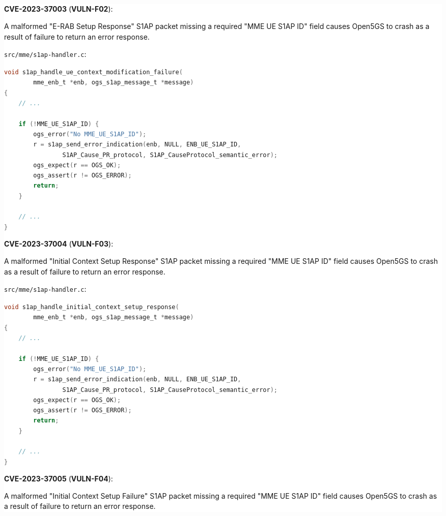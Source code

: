 **CVE-2023-37003** (**VULN-F02**):

A malformed "E-RAB Setup Response" S1AP packet missing a required "MME UE S1AP ID" field causes Open5GS to crash as a result of failure to return an error response.

`src/mme/s1ap-handler.c`:
```c
void s1ap_handle_ue_context_modification_failure(
        mme_enb_t *enb, ogs_s1ap_message_t *message)
{
    // ...
    
    if (!MME_UE_S1AP_ID) {
        ogs_error("No MME_UE_S1AP_ID");
        r = s1ap_send_error_indication(enb, NULL, ENB_UE_S1AP_ID,
                S1AP_Cause_PR_protocol, S1AP_CauseProtocol_semantic_error);
        ogs_expect(r == OGS_OK);
        ogs_assert(r != OGS_ERROR);
        return;
    }

    // ...
}
```

**CVE-2023-37004** (**VULN-F03**):

A malformed "Initial Context Setup Response" S1AP packet missing a required "MME UE S1AP ID" field causes Open5GS to crash as a result of failure to return an error response.

`src/mme/s1ap-handler.c`:
```c
void s1ap_handle_initial_context_setup_response(
        mme_enb_t *enb, ogs_s1ap_message_t *message)
{
    // ...

    if (!MME_UE_S1AP_ID) {
        ogs_error("No MME_UE_S1AP_ID");
        r = s1ap_send_error_indication(enb, NULL, ENB_UE_S1AP_ID,
                S1AP_Cause_PR_protocol, S1AP_CauseProtocol_semantic_error);
        ogs_expect(r == OGS_OK);
        ogs_assert(r != OGS_ERROR);
        return;
    }

    // ...
}
```

**CVE-2023-37005** (**VULN-F04**):

A malformed "Initial Context Setup Failure" S1AP packet missing a required "MME UE S1AP ID" field causes Open5GS to crash as a result of failure to return an error response.
